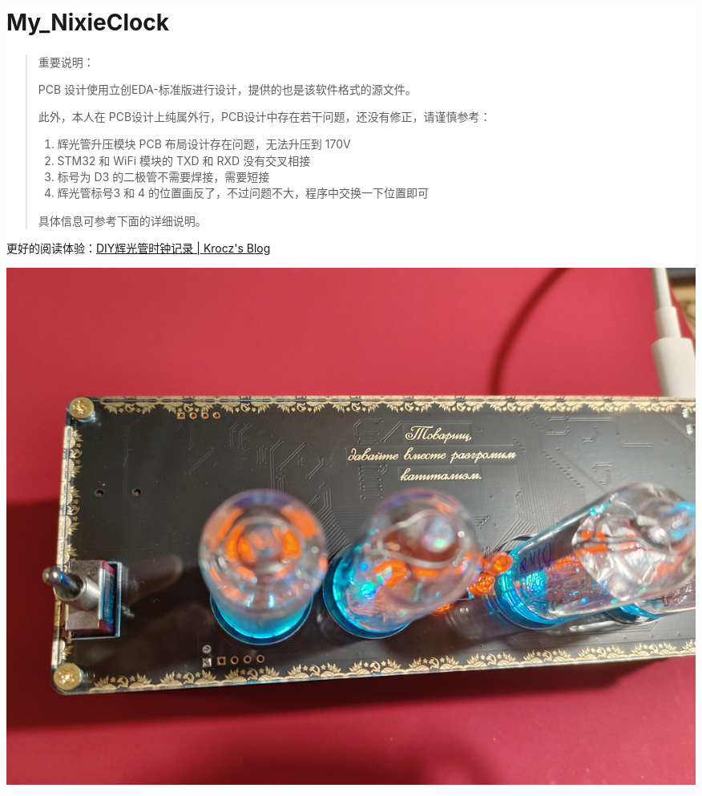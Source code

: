 # My_NixieClock

>重要说明：
>
>PCB 设计使用立创EDA-标准版进行设计，提供的也是该软件格式的源文件。
>
>此外，本人在 PCB设计上纯属外行，PCB设计中存在若干问题，还没有修正，请谨慎参考：
>
>1. 辉光管升压模块 PCB 布局设计存在问题，无法升压到 170V
>2. STM32 和 WiFi 模块的 TXD 和 RXD 没有交叉相接
>3. 标号为 D3 的二极管不需要焊接，需要短接
>4. 辉光管标号3 和 4 的位置画反了，不过问题不大，程序中交换一下位置即可
>
>具体信息可参考下面的详细说明。

更好的阅读体验：[DIY辉光管时钟记录 | Krocz's Blog](https://krocz.github.io/2023/08/31/DIY辉光管时钟记录/)

![](./images/QQ图片20240127103711.jpg)
